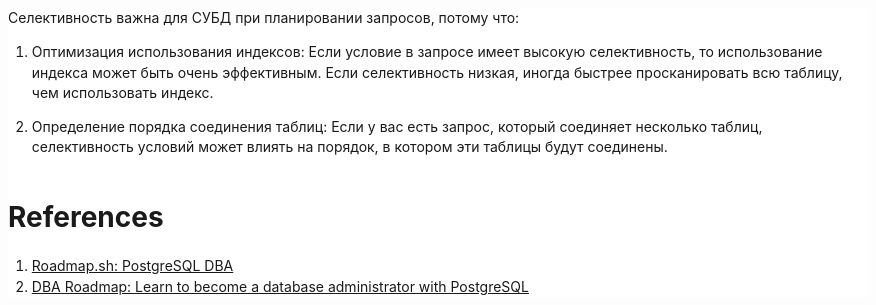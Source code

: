 Селективность важна для СУБД при планировании запросов, потому что:

1. Оптимизация использования индексов: Если условие в запросе имеет высокую селективность, то использование индекса может быть очень эффективным. Если селективность низкая, иногда быстрее просканировать всю таблицу, чем использовать индекс.

2. Определение порядка соединения таблиц: Если у вас есть запрос, который соединяет несколько таблиц, селективность условий может влиять на порядок, в котором эти таблицы будут соединены.




# References

1. [Roadmap.sh: PostgreSQL DBA](https://infinite.education/skillset/PostgreSQL_DBA_2)
2. [DBA Roadmap: Learn to become a database administrator with PostgreSQL](https://roadmap.sh/postgresql-dba)